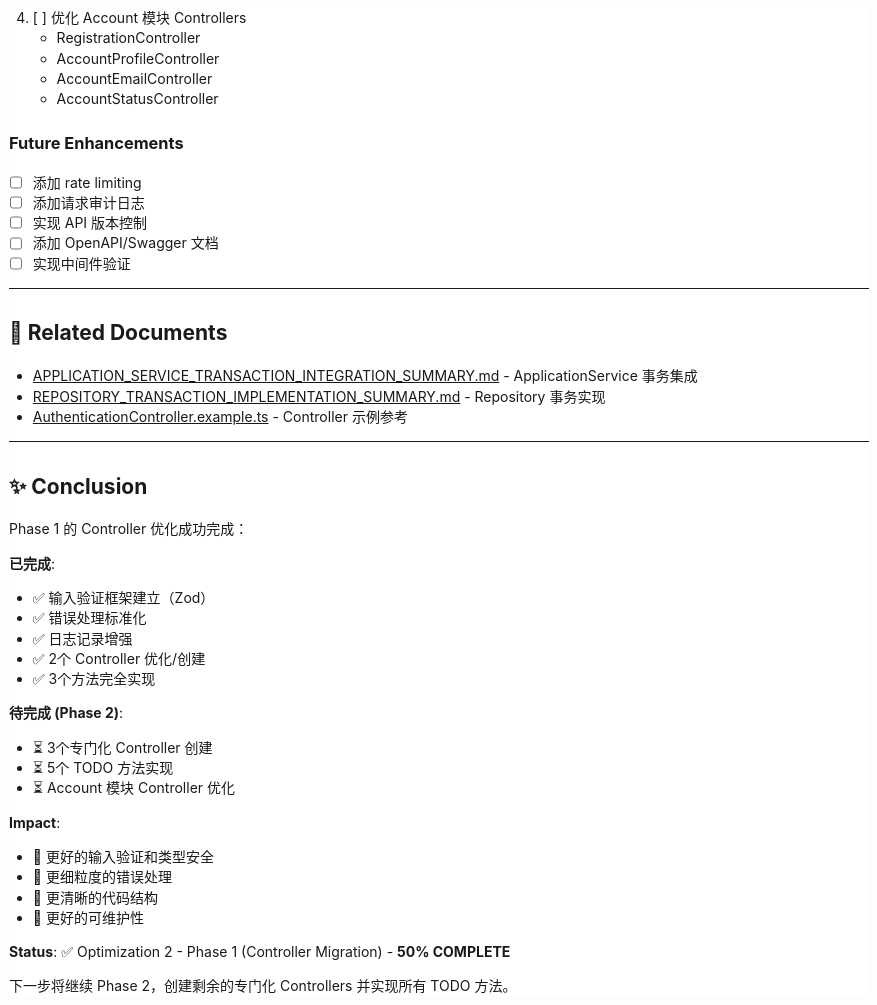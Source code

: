 4. [ ] 优化 Account 模块 Controllers
   - RegistrationController
   - AccountProfileController
   - AccountEmailController
   - AccountStatusController

### Future Enhancements

- [ ] 添加 rate limiting
- [ ] 添加请求审计日志
- [ ] 实现 API 版本控制
- [ ] 添加 OpenAPI/Swagger 文档
- [ ] 实现中间件验证

---

## 🔗 Related Documents

- [APPLICATION_SERVICE_TRANSACTION_INTEGRATION_SUMMARY.md](./APPLICATION_SERVICE_TRANSACTION_INTEGRATION_SUMMARY.md) - ApplicationService 事务集成
- [REPOSITORY_TRANSACTION_IMPLEMENTATION_SUMMARY.md](./REPOSITORY_TRANSACTION_IMPLEMENTATION_SUMMARY.md) - Repository 事务实现
- [AuthenticationController.example.ts](../../docs/examples/AuthenticationController.example.ts) - Controller 示例参考

---

## ✨ Conclusion

Phase 1 的 Controller 优化成功完成：

**已完成**:

- ✅ 输入验证框架建立（Zod）
- ✅ 错误处理标准化
- ✅ 日志记录增强
- ✅ 2个 Controller 优化/创建
- ✅ 3个方法完全实现

**待完成 (Phase 2)**:

- ⏳ 3个专门化 Controller 创建
- ⏳ 5个 TODO 方法实现
- ⏳ Account 模块 Controller 优化

**Impact**:

- 🎯 更好的输入验证和类型安全
- 🎯 更细粒度的错误处理
- 🎯 更清晰的代码结构
- 🎯 更好的可维护性

**Status**: ✅ Optimization 2 - Phase 1 (Controller Migration) - **50% COMPLETE**

下一步将继续 Phase 2，创建剩余的专门化 Controllers 并实现所有 TODO 方法。
